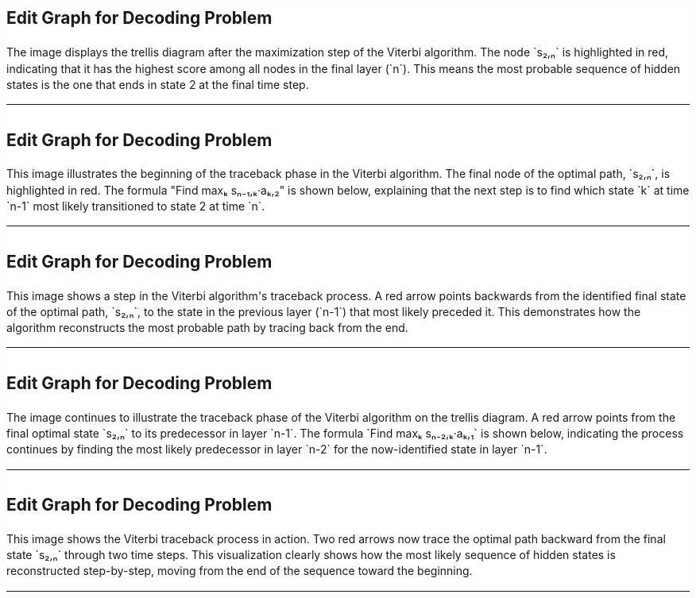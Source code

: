 ## Edit Graph for Decoding Problem

<TextImageExplanation>
The image displays the trellis diagram after the maximization step of the Viterbi algorithm. The node `s₂,ₙ` is highlighted in red, indicating that it has the highest score among all nodes in the final layer (`n`). This means the most probable sequence of hidden states is the one that ends in state 2 at the final time step.
</TextImageExplanation>

---

## Edit Graph for Decoding Problem

<TextImageExplanation>
This image illustrates the beginning of the traceback phase in the Viterbi algorithm. The final node of the optimal path, `s₂,ₙ`, is highlighted in red. The formula "Find maxₖ sₙ₋₁,ₖ·aₖ,₂" is shown below, explaining that the next step is to find which state `k` at time `n-1` most likely transitioned to state 2 at time `n`.
</TextImageExplanation>

---

## Edit Graph for Decoding Problem

<TextImageExplanation>
This image shows a step in the Viterbi algorithm's traceback process. A red arrow points backwards from the identified final state of the optimal path, `s₂,ₙ`, to the state in the previous layer (`n-1`) that most likely preceded it. This demonstrates how the algorithm reconstructs the most probable path by tracing back from the end.
</TextImageExplanation>

---

## Edit Graph for Decoding Problem

<TextImageExplanation>
The image continues to illustrate the traceback phase of the Viterbi algorithm on the trellis diagram. A red arrow points from the final optimal state `s₂,ₙ` to its predecessor in layer `n-1`. The formula `Find maxₖ sₙ₋₂,ₖ·aₖ,₁` is shown below, indicating the process continues by finding the most likely predecessor in layer `n-2` for the now-identified state in layer `n-1`.
</TextImageExplanation>

---

## Edit Graph for Decoding Problem

<TextImageExplanation>
This image shows the Viterbi traceback process in action. Two red arrows now trace the optimal path backward from the final state `s₂,ₙ` through two time steps. This visualization clearly shows how the most likely sequence of hidden states is reconstructed step-by-step, moving from the end of the sequence toward the beginning.
</TextImageExplanation>

---